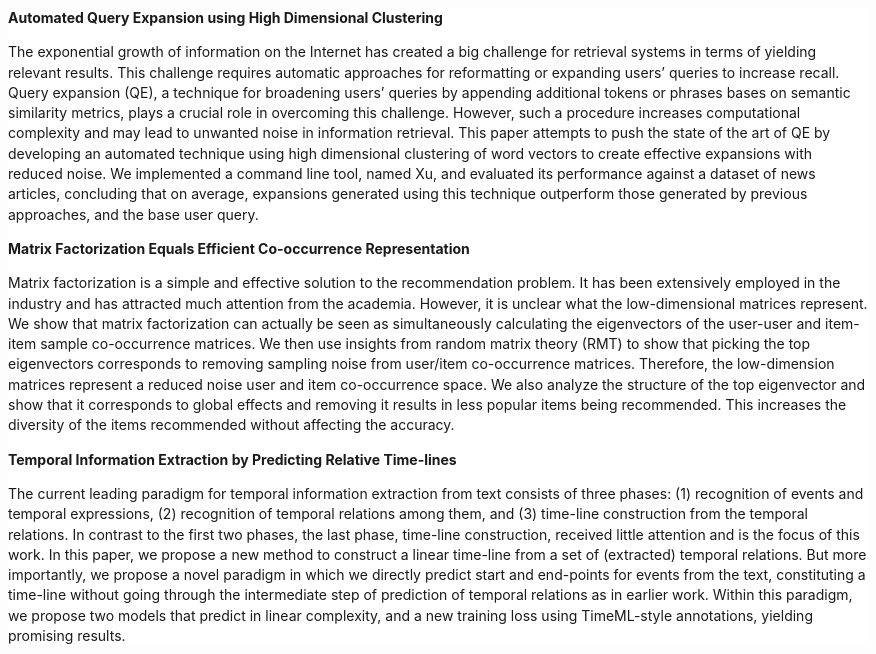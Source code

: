 **Automated Query Expansion using High Dimensional Clustering**

The exponential growth of information on the Internet has created a big challenge for retrieval systems in terms of yielding relevant results. This challenge requires automatic approaches for reformatting or expanding users’ queries to increase recall. Query expansion (QE), a technique for broadening users’ queries by appending additional tokens or phrases bases on semantic similarity metrics, plays a crucial role in overcoming this challenge. However, such a procedure increases computational complexity and may lead to unwanted noise in information retrieval. This paper attempts to push the state of the art of QE by developing an automated technique using high dimensional clustering of word vectors to create effective expansions with reduced noise. We implemented a command line tool, named Xu, and evaluated its performance against a dataset of news articles, concluding that on average, expansions generated using this technique outperform those generated by previous approaches, and the base user query.

**Matrix Factorization Equals Efficient Co-occurrence Representation**

Matrix factorization is a simple and effective solution to the recommendation problem. It has been extensively employed in the industry and has attracted much attention from the academia. However, it is unclear what the low-dimensional matrices represent. We show that matrix factorization can actually be seen as simultaneously calculating the eigenvectors of the user-user and item-item sample co-occurrence matrices. We then use insights from random matrix theory (RMT) to show that picking the top eigenvectors corresponds to removing sampling noise from user/item co-occurrence matrices. Therefore, the low-dimension matrices represent a reduced noise user and item co-occurrence space. We also analyze the structure of the top eigenvector and show that it corresponds to global effects and removing it results in less popular items being recommended. This increases the diversity of the items recommended without affecting the accuracy.

**Temporal Information Extraction by Predicting Relative Time-lines**

The current leading paradigm for temporal information extraction from text consists of three phases: (1) recognition of events and temporal expressions, (2) recognition of temporal relations among them, and (3) time-line construction from the temporal relations. In contrast to the first two phases, the last phase, time-line construction, received little attention and is the focus of this work. In this paper, we propose a new method to construct a linear time-line from a set of (extracted) temporal relations. But more importantly, we propose a novel paradigm in which we directly predict start and end-points for events from the text, constituting a time-line without going through the intermediate step of prediction of temporal relations as in earlier work. Within this paradigm, we propose two models that predict in linear complexity, and a new training loss using TimeML-style annotations, yielding promising results.
